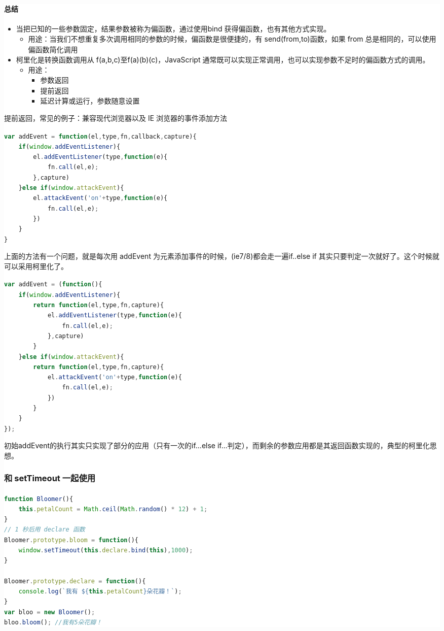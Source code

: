 

#### **总结**

- 当把已知的一些参数固定，结果参数被称为偏函数，通过使用bind 获得偏函数，也有其他方式实现。
  - 用途：当我们不想重复多次调用相同的参数的时候，偏函数是很便捷的，有 send(from,to)函数，如果 from 总是相同的，可以使用偏函数简化调用
- 柯里化是转换函数调用从 f(a,b,c)至f(a)(b)(c)，JavaScript 通常既可以实现正常调用，也可以实现参数不足时的偏函数方式的调用。
  - 用途：
    - 参数返回
    - 提前返回
    - 延迟计算或运行，参数随意设置

提前返回，常见的例子：兼容现代浏览器以及 IE 浏览器的事件添加方法

```javascript
var addEvent = function(el,type,fn,callback,capture){
    if(window.addEventListener){
        el.addEventListener(type,function(e){
            fn.call(el,e);
        },capture)
    }else if(window.attackEvent){
        el.attackEvent('on'+type,function(e){
            fn.call(el,e);
        })
    }
}
```

上面的方法有一个问题，就是每次用 addEvent 为元素添加事件的时候，(ie7/8)都会走一遍if..else if 其实只要判定一次就好了。这个时候就可以采用柯里化了。

```javascript
var addEvent = (function(){
    if(window.addEventListener){
        return function(el,type,fn,capture){
            el.addEventListener(type,function(e){
                fn.call(el,e);
            },capture)
        }
    }else if(window.attackEvent){
        return function(el,type,fn,capture){
            el.attackEvent('on'+type,function(e){
                fn.call(el,e);
            })
        }
    }
});
```

初始addEvent的执行其实只实现了部分的应用（只有一次的if...else if...判定），而剩余的参数应用都是其返回函数实现的，典型的柯里化思想。



### 和 setTimeout 一起使用

```javascript
function Bloomer(){
    this.petalCount = Math.ceil(Math.random() * 12) + 1;
}
// 1 秒后用 declare 函数
Bloomer.prototype.bloom = function(){
    window.setTimeout(this.declare.bind(this),1000);
}

Bloomer.prototype.declare = function(){
    console.log(`我有 ${this.petalCount}朵花瓣！`);
}
var bloo = new Bloomer();
bloo.bloom(); //我有5朵花瓣！
```
